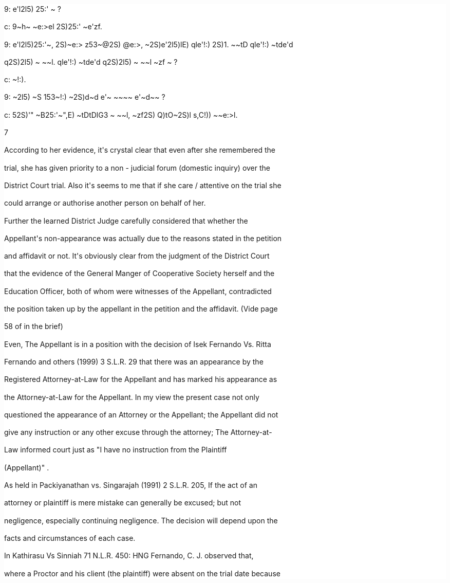 9: e'l2l5) 25:\' ~ ?

c: 9~h~ ~e:>el 2S)25:\' ~e'zf.

9: e'l2l5)25:\'~, 2S)~e:> z53~@2S) @e:>, ~2S)e'2l5)lE) qle'!:) 2S)1. ~~tD qle'!:) ~tde'd

q2S)2l5) ~ ~~l. qle'!:) ~tde'd q2S)2l5) ~ ~~l ~zf ~ ?

c: ~!:).

9: ~2l5) ~S 153~!:) ~2S)d~d e'~ ~~~~ e'~d~~ ?

c: 52S)'" ~B25:\'~",E) ~tDtDlG3 ~ ~~l, ~zf2S) Q)tO~2S)l s,C!)) ~~e:>l.

7

According to her evidence, it's crystal clear that even after she remembered the

trial, she has given priority to a non - judicial forum (domestic inquiry) over the

District Court trial. Also it's seems to me that if she care / attentive on the trial she

could arrange or authorise another person on behalf of her.

Further the learned District Judge carefully considered that whether the

Appellant's non-appearance was actually due to the reasons stated in the petition

and affidavit or not. It's obviously clear from the judgment of the District Court

that the evidence of the General Manger of Cooperative Society herself and the

Education Officer, both of whom were witnesses of the Appellant, contradicted

the position taken up by the appellant in the petition and the affidavit. (Vide page

58 of in the brief)

Even, The Appellant is in a position with the decision of Isek Fernando Vs. Ritta

Fernando and others (1999) 3 S.L.R. 29 that there was an appearance by the

Registered Attorney-at-Law for the Appellant and has marked his appearance as

the Attorney-at-Law for the Appellant. In my view the present case not only

questioned the appearance of an Attorney or the Appellant; the Appellant did not

give any instruction or any other excuse through the attorney; The Attorney-at-

Law informed court just as "I have no instruction from the Plaintiff

(Appellant)" .

As held in Packiyanathan vs. Singarajah (1991) 2 S.L.R. 205, If the act of an

attorney or plaintiff is mere mistake can generally be excused; but not

negligence, especially continuing negligence. The decision will depend upon the

facts and circumstances of each case.

In Kathirasu Vs Sinniah 71 N.L.R. 450: HNG Fernando, C. J. observed that,

where a Proctor and his client (the plaintiff) were absent on the trial date because

